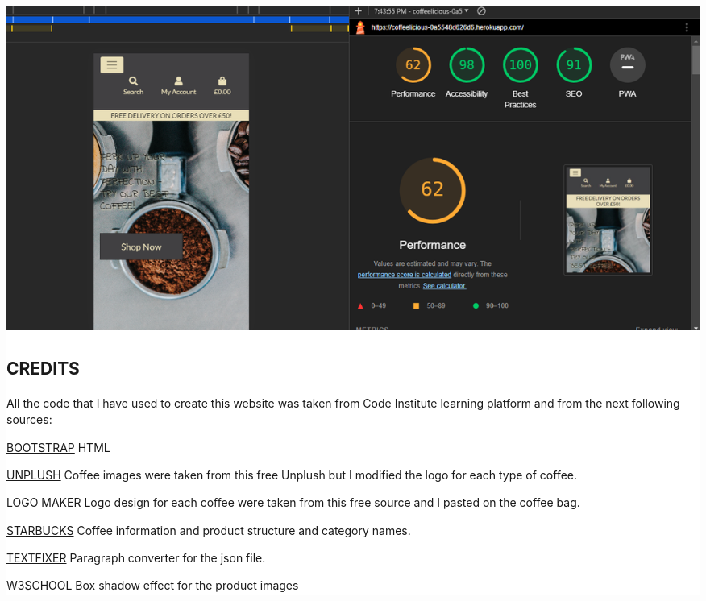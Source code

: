 <img src="static/images/lighthouse-validator.png">

## CREDITS
All the code that I have used to create this website was taken from Code Institute learning platform and from the next following sources:

[BOOTSTRAP](https://getbootstrap.com/docs/5.1/getting-started/introduction/)
HTML 

[UNPLUSH](https://unsplash.com/photos/brown-and-blue-plastic-pack-mSjTAV7JuV4)
Coffee images were taken from this free Unplush but I modified the logo for each type of coffee.

[LOGO MAKER](https://www.adobe.com/express/create/logo)
Logo design for each coffee were taken from this free source and I pasted on the coffee bag.

[STARBUCKS](https://www.starbucks.co.uk/menu/at-home/whole-bean)
Coffee information and product structure and category names.

[TEXTFIXER](https://www.textfixer.com/tools/paragraph-to-lines.php)
Paragraph converter for the json file.

[W3SCHOOL](https://www.w3schools.com/css/css3_shadows_box.asp)
Box shadow effect for the product images

